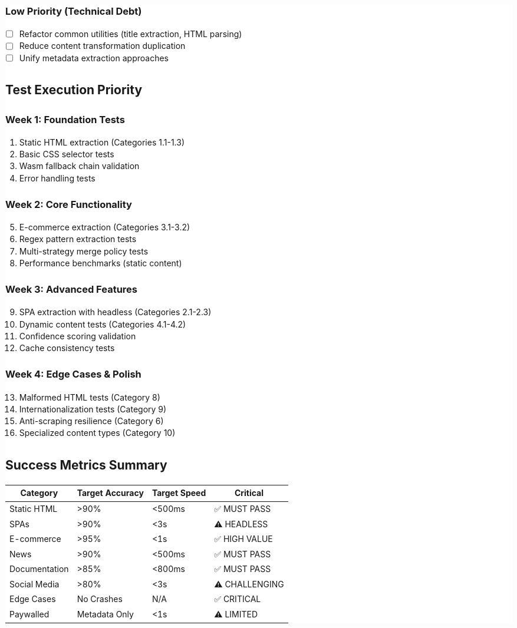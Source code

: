 ### Low Priority (Technical Debt)
- [ ] Refactor common utilities (title extraction, HTML parsing)
- [ ] Reduce content transformation duplication
- [ ] Unify metadata extraction approaches

## Test Execution Priority

### Week 1: Foundation Tests
1. Static HTML extraction (Categories 1.1-1.3)
2. Basic CSS selector tests
3. Wasm fallback chain validation
4. Error handling tests

### Week 2: Core Functionality
5. E-commerce extraction (Categories 3.1-3.2)
6. Regex pattern extraction tests
7. Multi-strategy merge policy tests
8. Performance benchmarks (static content)

### Week 3: Advanced Features
9. SPA extraction with headless (Categories 2.1-2.3)
10. Dynamic content tests (Categories 4.1-4.2)
11. Confidence scoring validation
12. Cache consistency tests

### Week 4: Edge Cases & Polish
13. Malformed HTML tests (Category 8)
14. Internationalization tests (Category 9)
15. Anti-scraping resilience (Category 6)
16. Specialized content types (Category 10)

## Success Metrics Summary

| Category | Target Accuracy | Target Speed | Critical |
|----------|----------------|--------------|----------|
| Static HTML | >90% | <500ms | ✅ MUST PASS |
| SPAs | >90% | <3s | ⚠️  HEADLESS |
| E-commerce | >95% | <1s | ✅ HIGH VALUE |
| News | >90% | <500ms | ✅ MUST PASS |
| Documentation | >85% | <800ms | ✅ MUST PASS |
| Social Media | >80% | <3s | ⚠️  CHALLENGING |
| Edge Cases | No Crashes | N/A | ✅ CRITICAL |
| Paywalled | Metadata Only | <1s | ⚠️  LIMITED |
